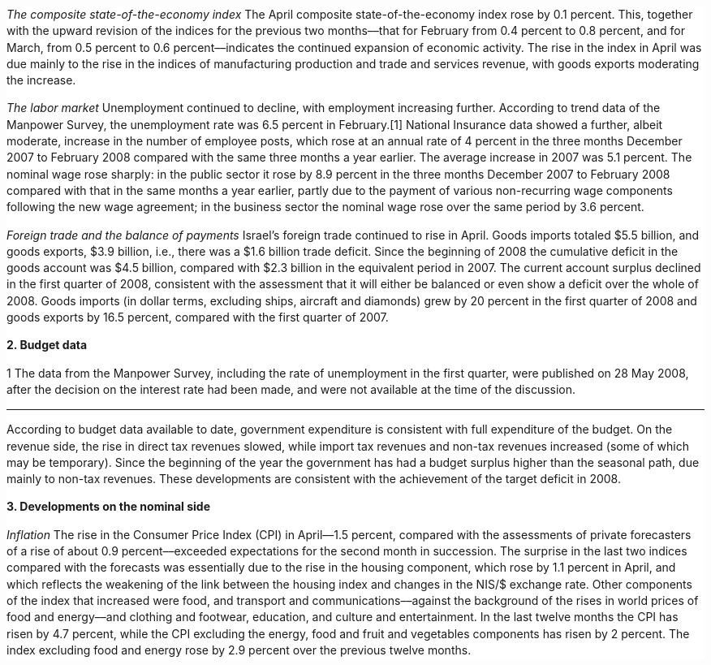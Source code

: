 _The composite state-of-the-economy index_
The April composite state-of-the-economy index rose by 0.1 percent. This, together
with the upward revision of the indices for the previous two months––that for
February from 0.4 percent to 0.8 percent, and for March, from 0.5 percent to 0.6
percent––indicates the continued expansion of economic activity. The rise in the
index in April was due mainly to the rise in the indices of manufacturing production
and trade and services revenue, with goods exports moderating the increase.

_The labor market_
Unemployment continued to decline, with employment increasing further. According
to trend data of the Manpower Survey, the unemployment rate was 6.5 percent in
February.[1] National Insurance data showed a further, albeit moderate, increase in the
number of employee posts, which rose at an annual rate of 4 percent in the three
months December 2007 to February 2008 compared with the same three months a
year earlier. The average increase in 2007 was 5.1 percent.
The nominal wage rose sharply: in the public sector it rose by 8.9 percent in the
three months December 2007 to February 2008 compared with that in the same
months a year earlier, partly due to the payment of various non-recurring wage
components following the new wage agreement; in the business sector the nominal
wage rose over the same period by 3.6 percent.

_Foreign trade and the balance of payments_
Israel’s foreign trade continued to rise in April. Goods imports totaled $5.5 billion,
and goods exports, $3.9 billion, i.e., there was a $1.6 billion trade deficit. Since the
beginning of 2008 the cumulative deficit in the goods account was $4.5 billion,
compared with $2.3 billion in the equivalent period in 2007.
The current account surplus declined in the first quarter of 2008, consistent with the
assessment that it will either be balanced or even show a deficit over the whole of
2008. Goods imports (in dollar terms, excluding ships, aircraft and diamonds) grew by
20 percent in the first quarter of 2008 and goods exports by 16.5 percent, compared
with the first quarter of 2007.

**2. Budget data**

1 The data from the Manpower Survey, including the rate of unemployment in the first quarter, were
published on 28 May 2008, after the decision on the interest rate had been made, and were not available
at the time of the discussion.


-----

According to budget data available to date, government expenditure is consistent with
full expenditure of the budget. On the revenue side, the rise in direct tax revenues
slowed, while import tax revenues and non-tax revenues increased (some of which
may be temporary). Since the beginning of the year the government has had a budget
surplus higher than the seasonal path, due mainly to non-tax revenues. These
developments are consistent with the achievement of the target deficit in 2008.

**3. Developments on the nominal side**

_Inflation_
The rise in the Consumer Price Index (CPI) in April––1.5 percent, compared with the
assessments of private forecasters of a rise of about 0.9 percent––exceeded
expectations for the second month in succession. The surprise in the last two indices
compared with the forecasts was essentially due to the rise in the housing component,
which rose by 1.1 percent in April, and which reflects the weakening of the link
between the housing index and changes in the NIS/$ exchange rate. Other components
of the index that increased were food, and transport and communications––against the
background of the rises in world prices of food and energy––and clothing and
footwear, education, and culture and entertainment. In the last twelve months the CPI
has risen by 4.7 percent, while the CPI excluding the energy, food and fruit and
vegetables components has risen by 2 percent. The index excluding food and energy
rose by 2.9 percent over the previous twelve months.
